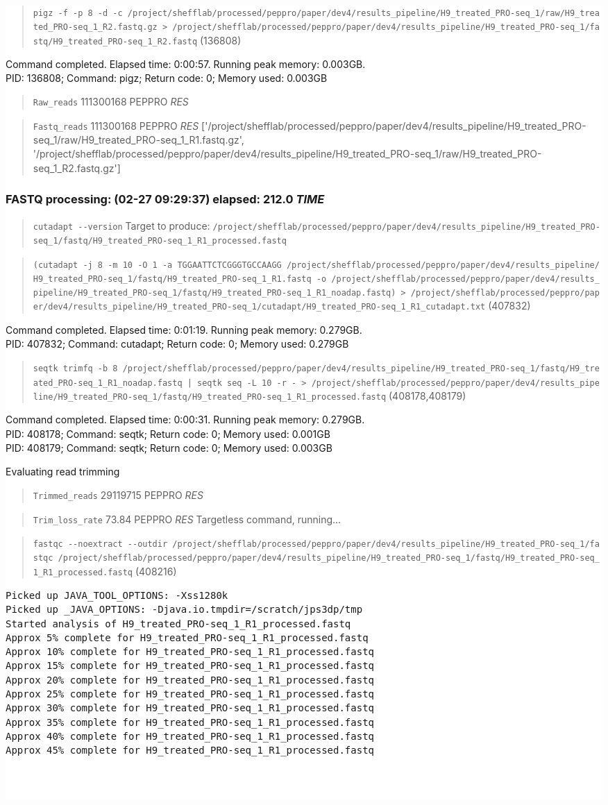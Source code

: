 
> `pigz -f -p 8 -d -c /project/shefflab/processed/peppro/paper/dev4/results_pipeline/H9_treated_PRO-seq_1/raw/H9_treated_PRO-seq_1_R2.fastq.gz > /project/shefflab/processed/peppro/paper/dev4/results_pipeline/H9_treated_PRO-seq_1/fastq/H9_treated_PRO-seq_1_R2.fastq` (136808)
<pre>
</pre>
Command completed. Elapsed time: 0:00:57. Running peak memory: 0.003GB.  
  PID: 136808;	Command: pigz;	Return code: 0;	Memory used: 0.003GB


> `Raw_reads`	111300168	PEPPRO	_RES_

> `Fastq_reads`	111300168	PEPPRO	_RES_
['/project/shefflab/processed/peppro/paper/dev4/results_pipeline/H9_treated_PRO-seq_1/raw/H9_treated_PRO-seq_1_R1.fastq.gz', '/project/shefflab/processed/peppro/paper/dev4/results_pipeline/H9_treated_PRO-seq_1/raw/H9_treated_PRO-seq_1_R2.fastq.gz']

### FASTQ processing:  (02-27 09:29:37) elapsed: 212.0 _TIME_


> `cutadapt --version`
Target to produce: `/project/shefflab/processed/peppro/paper/dev4/results_pipeline/H9_treated_PRO-seq_1/fastq/H9_treated_PRO-seq_1_R1_processed.fastq`  

> `(cutadapt -j 8 -m 10 -O 1 -a TGGAATTCTCGGGTGCCAAGG /project/shefflab/processed/peppro/paper/dev4/results_pipeline/H9_treated_PRO-seq_1/fastq/H9_treated_PRO-seq_1_R1.fastq -o /project/shefflab/processed/peppro/paper/dev4/results_pipeline/H9_treated_PRO-seq_1/fastq/H9_treated_PRO-seq_1_R1_noadap.fastq) > /project/shefflab/processed/peppro/paper/dev4/results_pipeline/H9_treated_PRO-seq_1/cutadapt/H9_treated_PRO-seq_1_R1_cutadapt.txt` (407832)
<pre>
</pre>
Command completed. Elapsed time: 0:01:19. Running peak memory: 0.279GB.  
  PID: 407832;	Command: cutadapt;	Return code: 0;	Memory used: 0.279GB


> `seqtk trimfq -b 8 /project/shefflab/processed/peppro/paper/dev4/results_pipeline/H9_treated_PRO-seq_1/fastq/H9_treated_PRO-seq_1_R1_noadap.fastq | seqtk seq -L 10 -r - > /project/shefflab/processed/peppro/paper/dev4/results_pipeline/H9_treated_PRO-seq_1/fastq/H9_treated_PRO-seq_1_R1_processed.fastq` (408178,408179)
<pre>
</pre>
Command completed. Elapsed time: 0:00:31. Running peak memory: 0.279GB.  
  PID: 408178;	Command: seqtk;	Return code: 0;	Memory used: 0.001GB  
  PID: 408179;	Command: seqtk;	Return code: 0;	Memory used: 0.003GB

Evaluating read trimming

> `Trimmed_reads`	29119715	PEPPRO	_RES_

> `Trim_loss_rate`	73.84	PEPPRO	_RES_
Targetless command, running...  

> `fastqc --noextract --outdir /project/shefflab/processed/peppro/paper/dev4/results_pipeline/H9_treated_PRO-seq_1/fastqc /project/shefflab/processed/peppro/paper/dev4/results_pipeline/H9_treated_PRO-seq_1/fastq/H9_treated_PRO-seq_1_R1_processed.fastq` (408216)
<pre>
Picked up JAVA_TOOL_OPTIONS: -Xss1280k
Picked up _JAVA_OPTIONS: -Djava.io.tmpdir=/scratch/jps3dp/tmp
Started analysis of H9_treated_PRO-seq_1_R1_processed.fastq
Approx 5% complete for H9_treated_PRO-seq_1_R1_processed.fastq
Approx 10% complete for H9_treated_PRO-seq_1_R1_processed.fastq
Approx 15% complete for H9_treated_PRO-seq_1_R1_processed.fastq
Approx 20% complete for H9_treated_PRO-seq_1_R1_processed.fastq
Approx 25% complete for H9_treated_PRO-seq_1_R1_processed.fastq
Approx 30% complete for H9_treated_PRO-seq_1_R1_processed.fastq
Approx 35% complete for H9_treated_PRO-seq_1_R1_processed.fastq
Approx 40% complete for H9_treated_PRO-seq_1_R1_processed.fastq
Approx 45% complete for H9_treated_PRO-seq_1_R1_processed.fastq